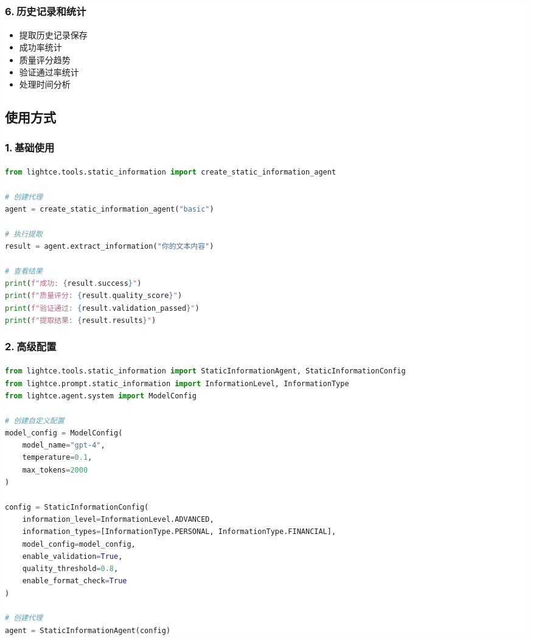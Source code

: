 ### 6. 历史记录和统计

- 提取历史记录保存
- 成功率统计
- 质量评分趋势
- 验证通过率统计
- 处理时间分析

## 使用方式

### 1. 基础使用

```python
from lightce.tools.static_information import create_static_information_agent

# 创建代理
agent = create_static_information_agent("basic")

# 执行提取
result = agent.extract_information("你的文本内容")

# 查看结果
print(f"成功: {result.success}")
print(f"质量评分: {result.quality_score}")
print(f"验证通过: {result.validation_passed}")
print(f"提取结果: {result.results}")
```

### 2. 高级配置

```python
from lightce.tools.static_information import StaticInformationAgent, StaticInformationConfig
from lightce.prompt.static_information import InformationLevel, InformationType
from lightce.agent.system import ModelConfig

# 创建自定义配置
model_config = ModelConfig(
    model_name="gpt-4",
    temperature=0.1,
    max_tokens=2000
)

config = StaticInformationConfig(
    information_level=InformationLevel.ADVANCED,
    information_types=[InformationType.PERSONAL, InformationType.FINANCIAL],
    model_config=model_config,
    enable_validation=True,
    quality_threshold=0.8,
    enable_format_check=True
)

# 创建代理
agent = StaticInformationAgent(config)
```
